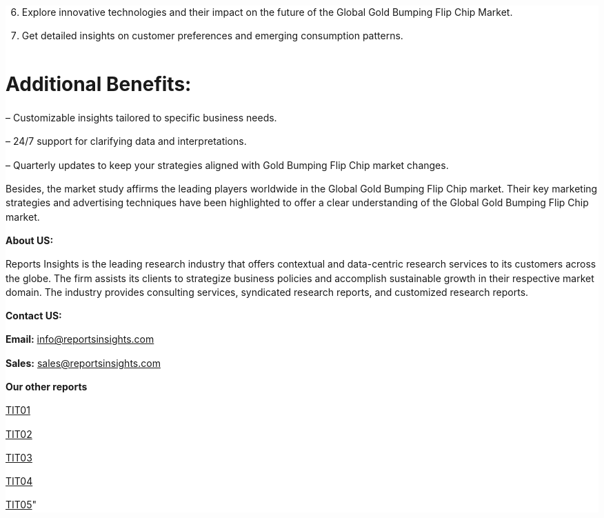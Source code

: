 6. Explore innovative technologies and their impact on the future of the Global Gold Bumping Flip Chip Market.

7. Get detailed insights on customer preferences and emerging consumption patterns.

# <strong>Additional Benefits:</strong>

– Customizable insights tailored to specific business needs.

– 24/7 support for clarifying data and interpretations.

– Quarterly updates to keep your strategies aligned with Gold Bumping Flip Chip market changes.

Besides, the market study affirms the leading players worldwide in the Global Gold Bumping Flip Chip market. Their key marketing strategies and advertising techniques have been highlighted to offer a clear understanding of the Global Gold Bumping Flip Chip market.

<strong><strong>About US</strong>:</strong>

Reports Insights is the leading research industry that offers contextual and data-centric research services to its customers across the globe. The firm assists its clients to strategize business policies and accomplish sustainable growth in their respective market domain. The industry provides consulting services, syndicated research reports, and customized research reports.

<strong>Contact US:</strong>

<p class=><b>Email:</b> <a href=mailto:info@reportsinsights.com>info@reportsinsights.com</a></p>
<p class=><b>Sales:</b> <a href=mailto:sales@reportsinsights.com>sales@reportsinsights.com</a></p>

<strong>Our other reports</strong>

<a href=LIN01>TIT01</a>

<a href=LIN02>TIT02</a>

<a href=LIN03>TIT03</a>

<a href=LIN04>TIT04</a>

<a href=LIN05>TIT05</a>"
